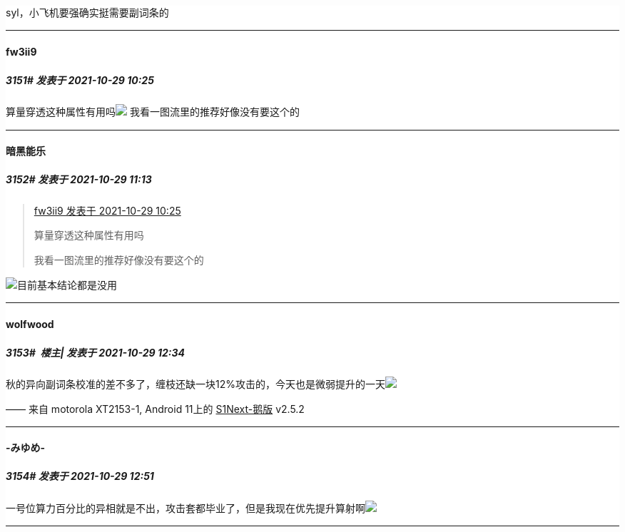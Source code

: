 
syl，小飞机要强确实挺需要副词条的




*****

####  fw3ii9  
##### 3151#       发表于 2021-10-29 10:25


算量穿透这种属性有用吗<img src="https://static.saraba1st.com/image/smiley/face2017/006.png" referrerpolicy="no-referrer">
我看一图流里的推荐好像没有要这个的




*****

####  暗黑能乐  
##### 3152#       发表于 2021-10-29 11:13


<blockquote><a href="httphttps://bbs.saraba1st.com/2b/forum.php?mod=redirect&amp;goto=findpost&amp;pid=53323782&amp;ptid=2015087" target="_blank">fw3ii9 发表于 2021-10-29 10:25</a>

算量穿透这种属性有用吗

我看一图流里的推荐好像没有要这个的</blockquote>
<img src="https://static.saraba1st.com/image/smiley/face2017/067.png" referrerpolicy="no-referrer">目前基本结论都是没用




*****

####  wolfwood  
##### 3153#         楼主| 发表于 2021-10-29 12:34


秋的异向副词条校准的差不多了，缠枝还缺一块12%攻击的，今天也是微弱提升的一天<img src="https://static.saraba1st.com/image/smiley/face2017/009.gif" referrerpolicy="no-referrer">

—— 来自 motorola XT2153-1, Android 11上的 [S1Next-鹅版](https://github.com/ykrank/S1-Next/releases) v2.5.2




*****

####  -みゆめ-  
##### 3154#       发表于 2021-10-29 12:51


一号位算力百分比的异相就是不出，攻击套都毕业了，但是我现在优先提升算射啊<img src="https://static.saraba1st.com/image/smiley/face2017/001.png" referrerpolicy="no-referrer">




*****
